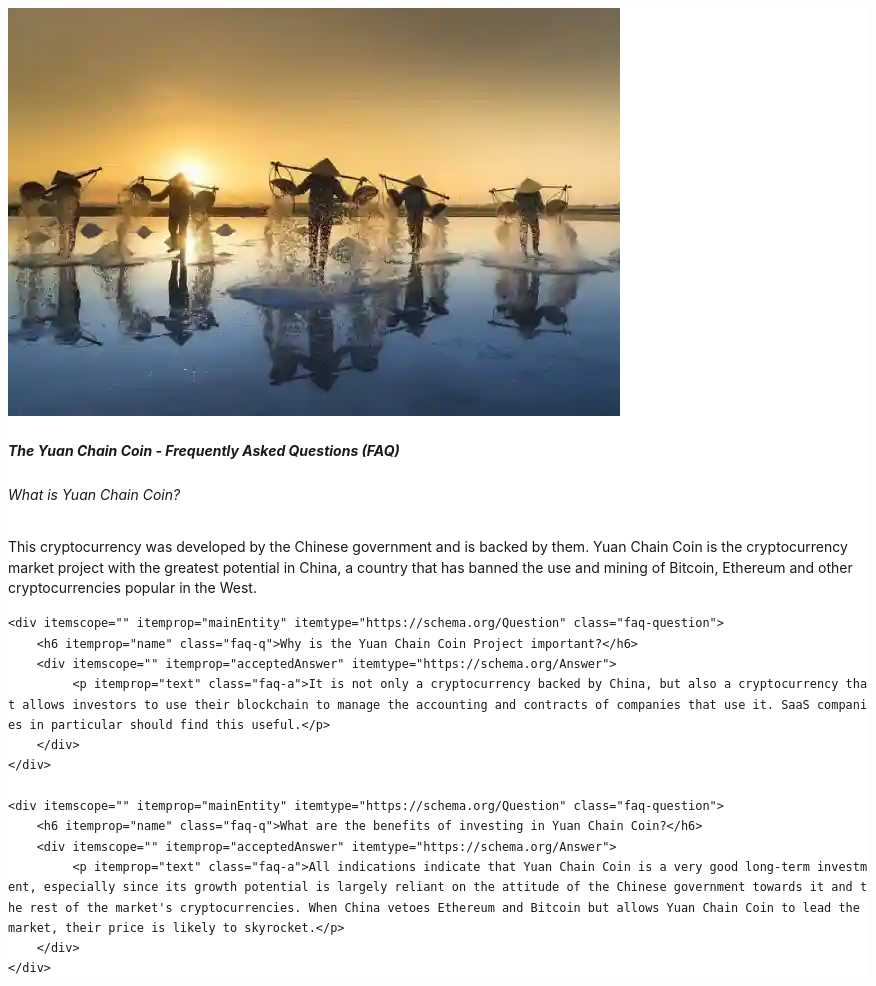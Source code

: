 <img src="/assets/img/posts-img/ycc/ycc.webp" alt="Chinese coin" width="612" height="408" loading="lazy">
<h5>The Yuan Chain Coin - Frequently Asked Questions (FAQ)</h5>
<div class="schema-faq-code" itemscope="" itemtype="https://schema.org/FAQPage">
    <div itemscope="" itemprop="mainEntity" itemtype="https://schema.org/Question" class="faq-question">
        <h6 itemprop="name" class="faq-q">What is Yuan Chain Coin?</h6>
        <div itemscope="" itemprop="acceptedAnswer" itemtype="https://schema.org/Answer">
             <p itemprop="text" class="faq-a">This cryptocurrency was developed by the Chinese government and is backed by them. Yuan Chain Coin is the cryptocurrency market project with the greatest potential in China, a country that has banned the use and mining of Bitcoin, Ethereum and other cryptocurrencies popular in the West.</p>
        </div>
    </div>

    <div itemscope="" itemprop="mainEntity" itemtype="https://schema.org/Question" class="faq-question">
        <h6 itemprop="name" class="faq-q">Why is the Yuan Chain Coin Project important?</h6>
        <div itemscope="" itemprop="acceptedAnswer" itemtype="https://schema.org/Answer">
             <p itemprop="text" class="faq-a">It is not only a cryptocurrency backed by China, but also a cryptocurrency that allows investors to use their blockchain to manage the accounting and contracts of companies that use it. SaaS companies in particular should find this useful.</p>
        </div>
    </div>

    <div itemscope="" itemprop="mainEntity" itemtype="https://schema.org/Question" class="faq-question">
        <h6 itemprop="name" class="faq-q">What are the benefits of investing in Yuan Chain Coin?</h6>
        <div itemscope="" itemprop="acceptedAnswer" itemtype="https://schema.org/Answer">
             <p itemprop="text" class="faq-a">All indications indicate that Yuan Chain Coin is a very good long-term investment, especially since its growth potential is largely reliant on the attitude of the Chinese government towards it and the rest of the market's cryptocurrencies. When China vetoes Ethereum and Bitcoin but allows Yuan Chain Coin to lead the market, their price is likely to skyrocket.</p>
        </div>
    </div>
